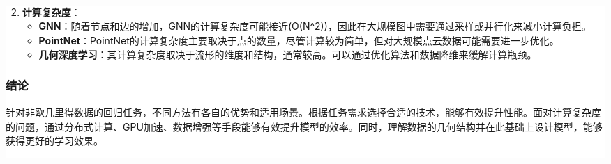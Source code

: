 2. **计算复杂度**：
   - **GNN**：随着节点和边的增加，GNN的计算复杂度可能接近\(O(N^2)\)，因此在大规模图中需要通过采样或并行化来减小计算负担。
   - **PointNet**：PointNet的计算复杂度主要取决于点的数量，尽管计算较为简单，但对大规模点云数据可能需要进一步优化。
   - **几何深度学习**：其计算复杂度取决于流形的维度和结构，通常较高。可以通过优化算法和数据降维来缓解计算瓶颈。

### **结论**
针对非欧几里得数据的回归任务，不同方法有各自的优势和适用场景。根据任务需求选择合适的技术，能够有效提升性能。面对计算复杂度的问题，通过分布式计算、GPU加速、数据增强等手段能够有效提升模型的效率。同时，理解数据的几何结构并在此基础上设计模型，能够获得更好的学习效果。

----